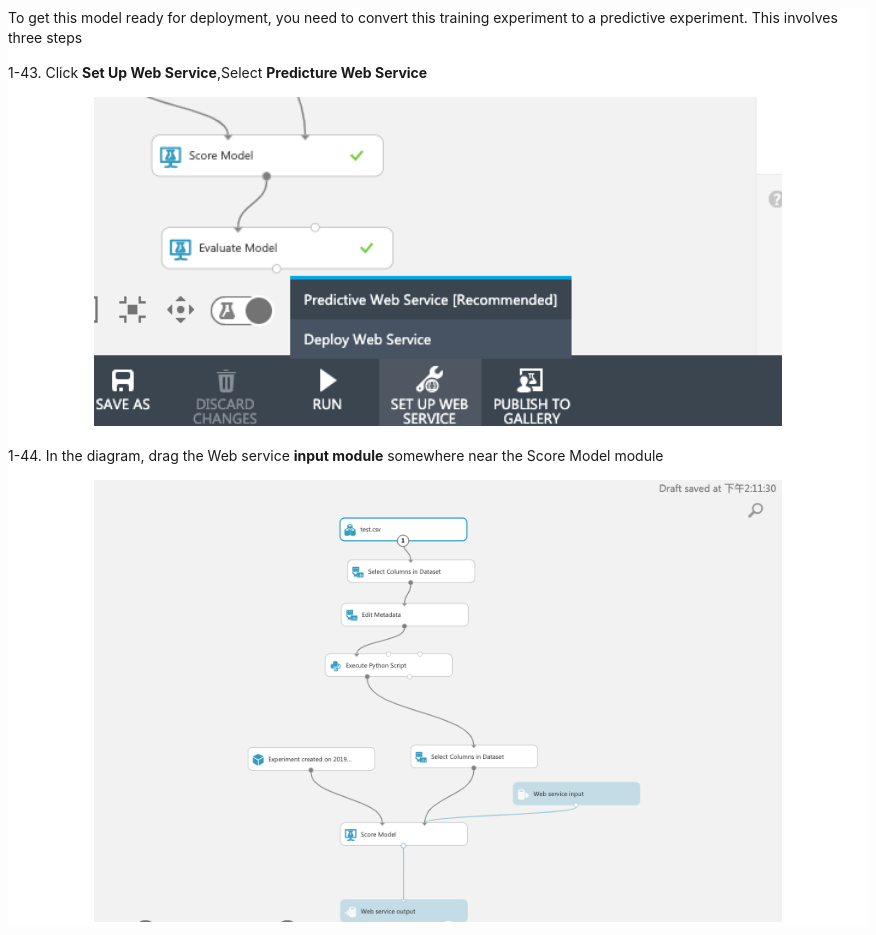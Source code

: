 To get this model ready for deployment, you need to convert this training experiment to a predictive experiment. This involves three steps

1-43. Click **Set Up Web Service**,Select **Predicture Web Service**


<p align="center">
    <img src="Images/028-Set up Web Service.png" width="80%" height="80%">

1-44. In the diagram, drag the Web service **input module** somewhere near the Score Model module

<p align="center">
    <img src="Images/042.png" width="80%" height="80%">
